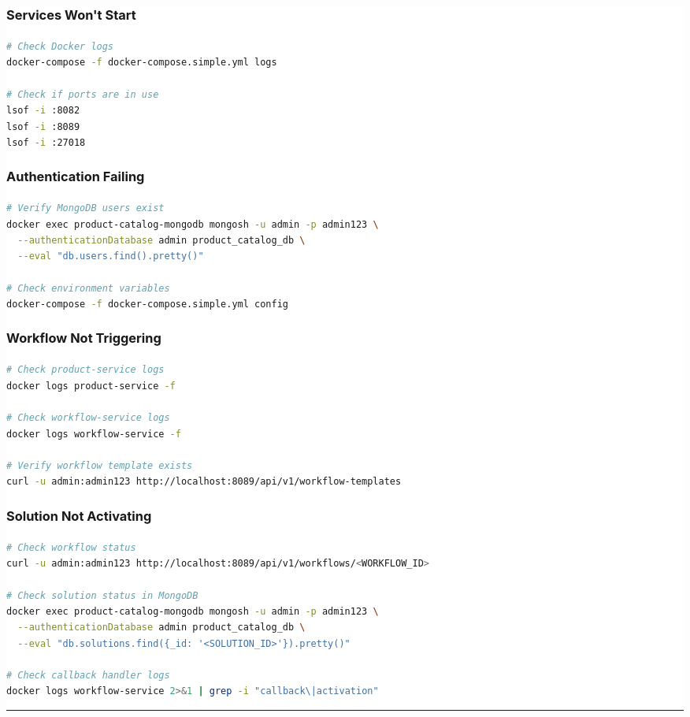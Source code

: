 ### Services Won't Start

```bash
# Check Docker logs
docker-compose -f docker-compose.simple.yml logs

# Check if ports are in use
lsof -i :8082
lsof -i :8089
lsof -i :27018
```

### Authentication Failing

```bash
# Verify MongoDB users exist
docker exec product-catalog-mongodb mongosh -u admin -p admin123 \
  --authenticationDatabase admin product_catalog_db \
  --eval "db.users.find().pretty()"

# Check environment variables
docker-compose -f docker-compose.simple.yml config
```

### Workflow Not Triggering

```bash
# Check product-service logs
docker logs product-service -f

# Check workflow-service logs
docker logs workflow-service -f

# Verify workflow template exists
curl -u admin:admin123 http://localhost:8089/api/v1/workflow-templates
```

### Solution Not Activating

```bash
# Check workflow status
curl -u admin:admin123 http://localhost:8089/api/v1/workflows/<WORKFLOW_ID>

# Check solution status in MongoDB
docker exec product-catalog-mongodb mongosh -u admin -p admin123 \
  --authenticationDatabase admin product_catalog_db \
  --eval "db.solutions.find({_id: '<SOLUTION_ID>'}).pretty()"

# Check callback handler logs
docker logs workflow-service 2>&1 | grep -i "callback\|activation"
```

---
